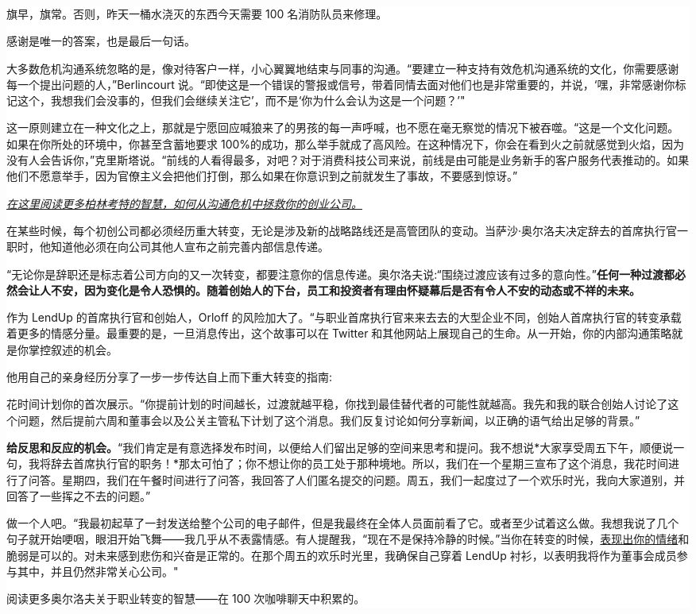 旗早，旗常。否则，昨天一桶水浇灭的东西今天需要 100 名消防队员来修理。

感谢是唯一的答案，也是最后一句话。

大多数危机沟通系统忽略的是，像对待客户一样，小心翼翼地结束与同事的沟通。“要建立一种支持有效危机沟通系统的文化，你需要感谢每一个提出问题的人，”Berlincourt 说。“即使这是一个错误的警报或信号，带着同情去面对他们也是非常重要的，并说，‘嘿，非常感谢你标记这个，我想我们会没事的，但我们会继续关注它’，而不是‘你为什么会认为这是一个问题？’"

这一原则建立在一种文化之上，那就是宁愿回应喊狼来了的男孩的每一声呼喊，也不愿在毫无察觉的情况下被吞噬。“这是一个文化问题。如果在你所处的环境中，你甚至含蓄地要求 100%的成功，那么举手就成了高风险。在这种情况下，你会在看到火之前就感觉到火焰，因为没有人会告诉你，”克里斯塔说。“前线的人看得最多，对吧？对于消费科技公司来说，前线是由可能是业务新手的客户服务代表推动的。如果他们不愿意举手，因为官僚主义会把他们打倒，那么如果在你意识到之前就发生了事故，不要感到惊讶。”

*[在这里阅读更多柏林考特的智慧，如何从沟通危机中拯救你的创业公司。](https://firstround.com/review/how-the-u-s-forest-service-can-save-your-company-from-a-crisis/ "null")*

在某些时候，每个初创公司都必须经历重大转变，无论是涉及新的战略路线还是高管团队的变动。当萨沙·奥尔洛夫决定辞去的首席执行官一职时，他知道他必须在向公司其他人宣布之前完善内部信息传递。

“无论你是辞职还是标志着公司方向的又一次转变，都要注意你的信息传递。奥尔洛夫说:“围绕过渡应该有过多的意向性。”**任何一种过渡都必然会让人不安，因为变化是令人恐惧的。随着创始人的下台，员工和投资者有理由怀疑幕后是否有令人不安的动态或不祥的未来。**

作为 LendUp 的首席执行官和创始人，Orloff 的风险加大了。“与职业首席执行官来来去去的大型企业不同，创始人首席执行官的转变承载着更多的情感分量。最重要的是，一旦消息传出，这个故事可以在 Twitter 和其他网站上展现自己的生命。从一开始，你的内部沟通策略就是你掌控叙述的机会。

他用自己的亲身经历分享了一步一步传达自上而下重大转变的指南:

花时间计划你的首次展示。“你提前计划的时间越长，过渡就越平稳，你找到最佳替代者的可能性就越高。我先和我的联合创始人讨论了这个问题，然后提前六周和董事会以及公关主管私下计划了这个消息。我们反复讨论如何分享新闻，以正确的语气给出足够的背景。”

**给反思和反应的机会。**“我们肯定是有意选择发布时间，以便给人们留出足够的空间来思考和提问。我不想说*大家享受周五下午，顺便说一句，我将辞去首席执行官的职务！*那太可怕了；你不想让你的员工处于那种境地。所以，我们在一个星期三宣布了这个消息，我花时间进行了问答。星期四，我们在午餐时间进行了问答，我回答了人们匿名提交的问题。周五，我们一起度过了一个欢乐时光，我向大家道别，并回答了一些挥之不去的问题。”

做一个人吧。“我最初起草了一封发送给整个公司的电子邮件，但是我最终在全体人员面前看了它。或者至少试着这么做。我想我说了几个句子就开始哽咽，眼泪开始飞舞——我几乎从不表露情感。有人提醒我，“现在不是保持冷静的时候。”当你在转变的时候，[表现出你的情绪](https://firstround.com/review/these-seven-emotions-arent-deadly-theyre-your-secret-career-superpowers/ "null")和脆弱是可以的。对未来感到悲伤和兴奋是正常的。在那个周五的欢乐时光里，我确保自己穿着 LendUp 衬衫，以表明我将作为董事会成员参与其中，并且仍然非常关心公司。"

阅读更多奥尔洛夫关于职业转变的智慧——在 100 次咖啡聊天中积累的。
